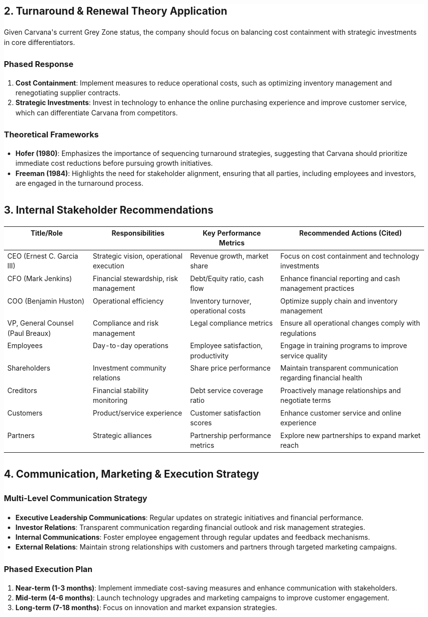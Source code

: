 ## 2. Turnaround & Renewal Theory Application
Given Carvana's current Grey Zone status, the company should focus on balancing cost containment with strategic investments in core differentiators. 

### Phased Response
1. **Cost Containment**: Implement measures to reduce operational costs, such as optimizing inventory management and renegotiating supplier contracts.
2. **Strategic Investments**: Invest in technology to enhance the online purchasing experience and improve customer service, which can differentiate Carvana from competitors.

### Theoretical Frameworks
- **Hofer (1980)**: Emphasizes the importance of sequencing turnaround strategies, suggesting that Carvana should prioritize immediate cost reductions before pursuing growth initiatives.
- **Freeman (1984)**: Highlights the need for stakeholder alignment, ensuring that all parties, including employees and investors, are engaged in the turnaround process.

## 3. Internal Stakeholder Recommendations

| Title/Role | Responsibilities | Key Performance Metrics | Recommended Actions (Cited) |
| ---------- | ---------------- | ---------------------- | --------------------------- |
| CEO (Ernest C. Garcia III) | Strategic vision, operational execution | Revenue growth, market share | Focus on cost containment and technology investments |
| CFO (Mark Jenkins) | Financial stewardship, risk management | Debt/Equity ratio, cash flow | Enhance financial reporting and cash management practices |
| COO (Benjamin Huston) | Operational efficiency | Inventory turnover, operational costs | Optimize supply chain and inventory management |
| VP, General Counsel (Paul Breaux) | Compliance and risk management | Legal compliance metrics | Ensure all operational changes comply with regulations |
| Employees | Day-to-day operations | Employee satisfaction, productivity | Engage in training programs to improve service quality |
| Shareholders | Investment community relations | Share price performance | Maintain transparent communication regarding financial health |
| Creditors | Financial stability monitoring | Debt service coverage ratio | Proactively manage relationships and negotiate terms |
| Customers | Product/service experience | Customer satisfaction scores | Enhance customer service and online experience |
| Partners | Strategic alliances | Partnership performance metrics | Explore new partnerships to expand market reach |

## 4. Communication, Marketing & Execution Strategy
### Multi-Level Communication Strategy
- **Executive Leadership Communications**: Regular updates on strategic initiatives and financial performance.
- **Investor Relations**: Transparent communication regarding financial outlook and risk management strategies.
- **Internal Communications**: Foster employee engagement through regular updates and feedback mechanisms.
- **External Relations**: Maintain strong relationships with customers and partners through targeted marketing campaigns.

### Phased Execution Plan
1. **Near-term (1-3 months)**: Implement immediate cost-saving measures and enhance communication with stakeholders.
2. **Mid-term (4-6 months)**: Launch technology upgrades and marketing campaigns to improve customer engagement.
3. **Long-term (7-18 months)**: Focus on innovation and market expansion strategies.
